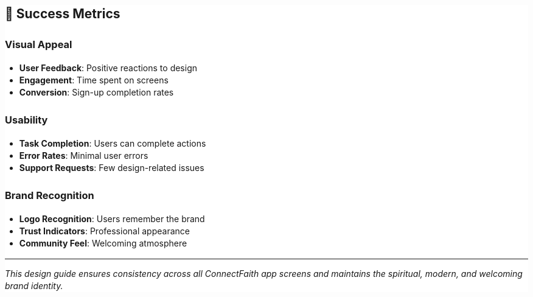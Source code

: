 ## 🎯 Success Metrics

### Visual Appeal
- **User Feedback**: Positive reactions to design
- **Engagement**: Time spent on screens
- **Conversion**: Sign-up completion rates

### Usability
- **Task Completion**: Users can complete actions
- **Error Rates**: Minimal user errors
- **Support Requests**: Few design-related issues

### Brand Recognition
- **Logo Recognition**: Users remember the brand
- **Trust Indicators**: Professional appearance
- **Community Feel**: Welcoming atmosphere

---

*This design guide ensures consistency across all ConnectFaith app screens and maintains the spiritual, modern, and welcoming brand identity.*
